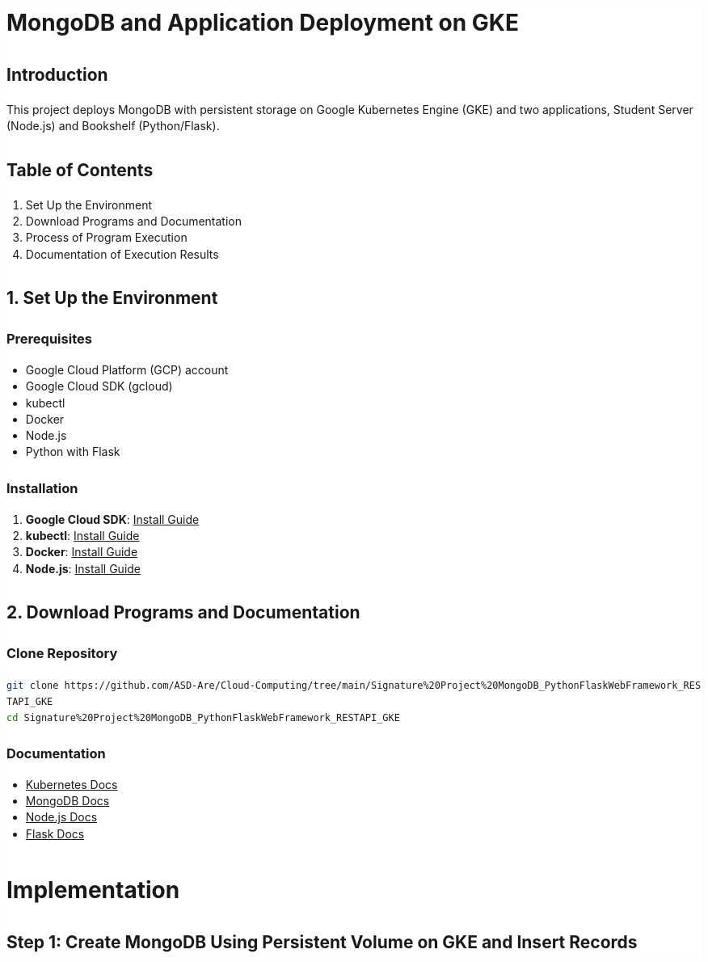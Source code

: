 # MongoDB and Application Deployment on GKE

## Introduction
This project deploys MongoDB with persistent storage on Google Kubernetes Engine (GKE) and two applications, Student Server (Node.js) and Bookshelf (Python/Flask).

## Table of Contents
1. Set Up the Environment
2. Download Programs and Documentation
3. Process of Program Execution
4. Documentation of Execution Results

## 1. Set Up the Environment

### Prerequisites
- Google Cloud Platform (GCP) account
- Google Cloud SDK (gcloud)
- kubectl
- Docker
- Node.js
- Python with Flask

### Installation
1. **Google Cloud SDK**: [Install Guide](https://cloud.google.com/sdk/docs/install)
2. **kubectl**: [Install Guide](https://kubernetes.io/docs/tasks/tools/install-kubectl/)
3. **Docker**: [Install Guide](https://docs.docker.com/get-docker/)
4. **Node.js**: [Install Guide](https://nodejs.org/en/download/)

## 2. Download Programs and Documentation

### Clone Repository
```bash
git clone https://github.com/ASD-Are/Cloud-Computing/tree/main/Signature%20Project%20MongoDB_PythonFlaskWebFramework_RESTAPI_GKE
cd Signature%20Project%20MongoDB_PythonFlaskWebFramework_RESTAPI_GKE
```

### Documentation
- [Kubernetes Docs](https://kubernetes.io/docs/home/)
- [MongoDB Docs](https://docs.mongodb.com/)
- [Node.js Docs](https://nodejs.org/en/docs/)
- [Flask Docs](https://flask.palletsprojects.com/)


# Implementation
## Step 1: Create MongoDB Using Persistent Volume on GKE and Insert Records
